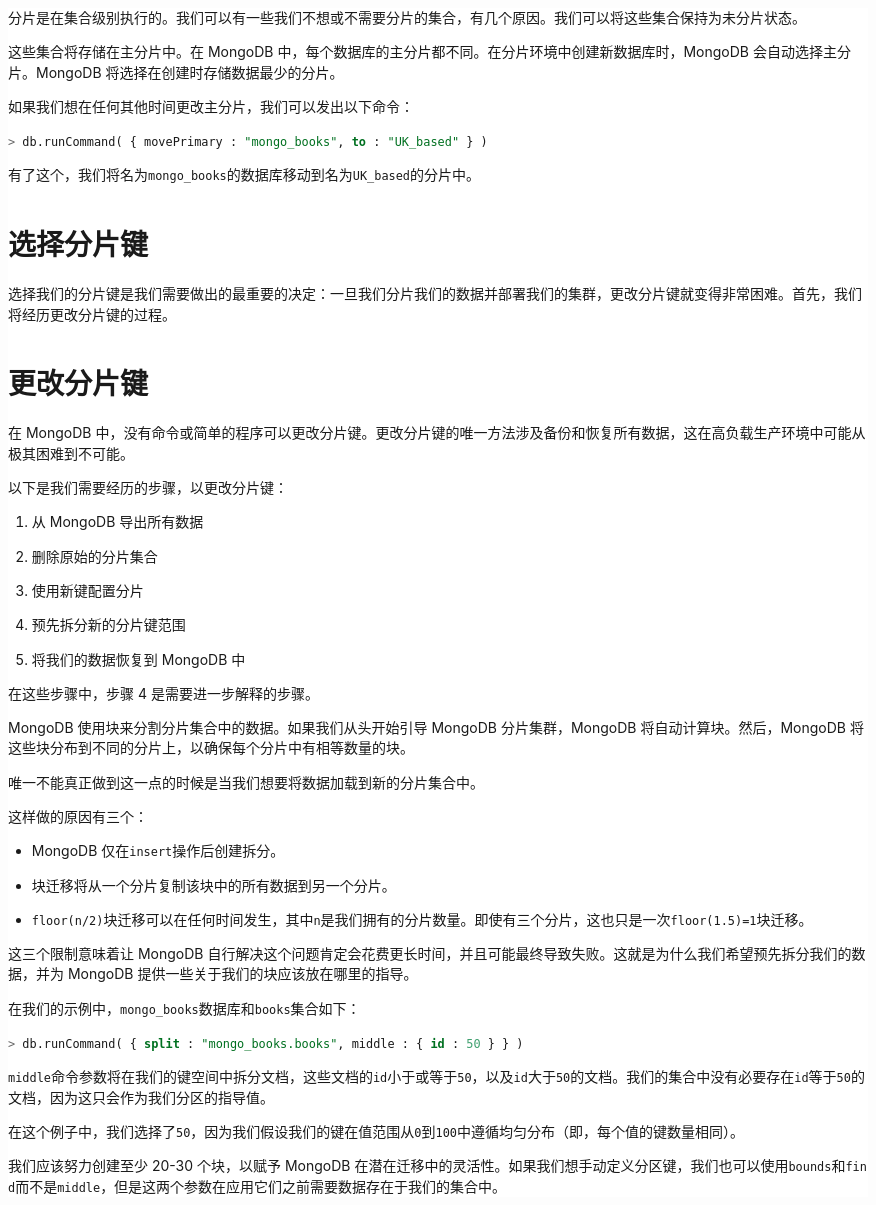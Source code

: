 分片是在集合级别执行的。我们可以有一些我们不想或不需要分片的集合，有几个原因。我们可以将这些集合保持为未分片状态。

这些集合将存储在主分片中。在 MongoDB 中，每个数据库的主分片都不同。在分片环境中创建新数据库时，MongoDB 会自动选择主分片。MongoDB 将选择在创建时存储数据最少的分片。

如果我们想在任何其他时间更改主分片，我们可以发出以下命令：

```sql
> db.runCommand( { movePrimary : "mongo_books", to : "UK_based" } )
```

有了这个，我们将名为`mongo_books`的数据库移动到名为`UK_based`的分片中。

# 选择分片键

选择我们的分片键是我们需要做出的最重要的决定：一旦我们分片我们的数据并部署我们的集群，更改分片键就变得非常困难。首先，我们将经历更改分片键的过程。

# 更改分片键

在 MongoDB 中，没有命令或简单的程序可以更改分片键。更改分片键的唯一方法涉及备份和恢复所有数据，这在高负载生产环境中可能从极其困难到不可能。

以下是我们需要经历的步骤，以更改分片键：

1.  从 MongoDB 导出所有数据

1.  删除原始的分片集合

1.  使用新键配置分片

1.  预先拆分新的分片键范围

1.  将我们的数据恢复到 MongoDB 中

在这些步骤中，步骤 4 是需要进一步解释的步骤。

MongoDB 使用块来分割分片集合中的数据。如果我们从头开始引导 MongoDB 分片集群，MongoDB 将自动计算块。然后，MongoDB 将这些块分布到不同的分片上，以确保每个分片中有相等数量的块。

唯一不能真正做到这一点的时候是当我们想要将数据加载到新的分片集合中。

这样做的原因有三个：

+   MongoDB 仅在`insert`操作后创建拆分。

+   块迁移将从一个分片复制该块中的所有数据到另一个分片。

+   `floor(n/2)`块迁移可以在任何时间发生，其中`n`是我们拥有的分片数量。即使有三个分片，这也只是一次`floor(1.5)=1`块迁移。

这三个限制意味着让 MongoDB 自行解决这个问题肯定会花费更长时间，并且可能最终导致失败。这就是为什么我们希望预先拆分我们的数据，并为 MongoDB 提供一些关于我们的块应该放在哪里的指导。

在我们的示例中，`mongo_books`数据库和`books`集合如下：

```sql
> db.runCommand( { split : "mongo_books.books", middle : { id : 50 } } )
```

`middle`命令参数将在我们的键空间中拆分文档，这些文档的`id`小于或等于`50`，以及`id`大于`50`的文档。我们的集合中没有必要存在`id`等于`50`的文档，因为这只会作为我们分区的指导值。

在这个例子中，我们选择了`50`，因为我们假设我们的键在值范围从`0`到`100`中遵循均匀分布（即，每个值的键数量相同）。

我们应该努力创建至少 20-30 个块，以赋予 MongoDB 在潜在迁移中的灵活性。如果我们想手动定义分区键，我们也可以使用`bounds`和`find`而不是`middle`，但是这两个参数在应用它们之前需要数据存在于我们的集合中。
